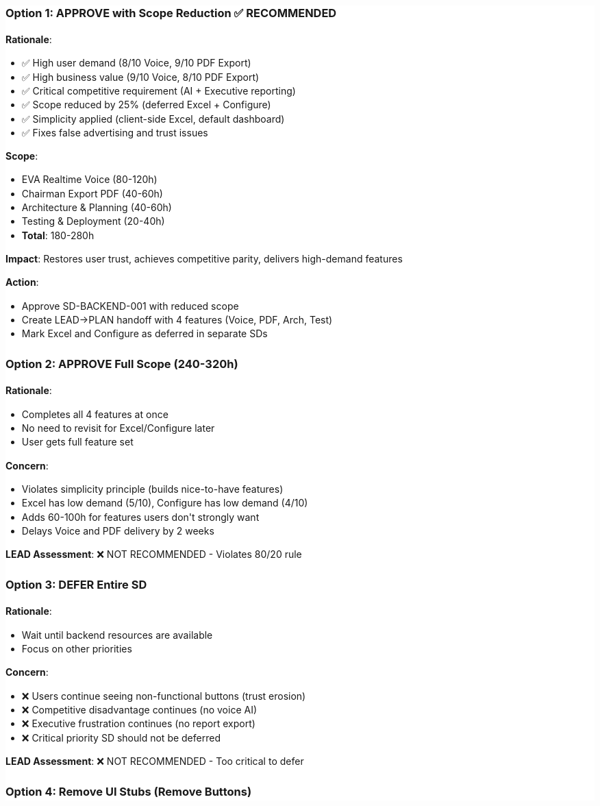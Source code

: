 ### Option 1: APPROVE with Scope Reduction ✅ RECOMMENDED

**Rationale**:
- ✅ High user demand (8/10 Voice, 9/10 PDF Export)
- ✅ High business value (9/10 Voice, 8/10 PDF Export)
- ✅ Critical competitive requirement (AI + Executive reporting)
- ✅ Scope reduced by 25% (deferred Excel + Configure)
- ✅ Simplicity applied (client-side Excel, default dashboard)
- ✅ Fixes false advertising and trust issues

**Scope**:
- EVA Realtime Voice (80-120h)
- Chairman Export PDF (40-60h)
- Architecture & Planning (40-60h)
- Testing & Deployment (20-40h)
- **Total**: 180-280h

**Impact**: Restores user trust, achieves competitive parity, delivers high-demand features

**Action**:
- Approve SD-BACKEND-001 with reduced scope
- Create LEAD→PLAN handoff with 4 features (Voice, PDF, Arch, Test)
- Mark Excel and Configure as deferred in separate SDs

### Option 2: APPROVE Full Scope (240-320h)

**Rationale**:
- Completes all 4 features at once
- No need to revisit for Excel/Configure later
- User gets full feature set

**Concern**:
- Violates simplicity principle (builds nice-to-have features)
- Excel has low demand (5/10), Configure has low demand (4/10)
- Adds 60-100h for features users don't strongly want
- Delays Voice and PDF delivery by 2 weeks

**LEAD Assessment**: ❌ NOT RECOMMENDED - Violates 80/20 rule

### Option 3: DEFER Entire SD

**Rationale**:
- Wait until backend resources are available
- Focus on other priorities

**Concern**:
- ❌ Users continue seeing non-functional buttons (trust erosion)
- ❌ Competitive disadvantage continues (no voice AI)
- ❌ Executive frustration continues (no report export)
- ❌ Critical priority SD should not be deferred

**LEAD Assessment**: ❌ NOT RECOMMENDED - Too critical to defer

### Option 4: Remove UI Stubs (Remove Buttons)
